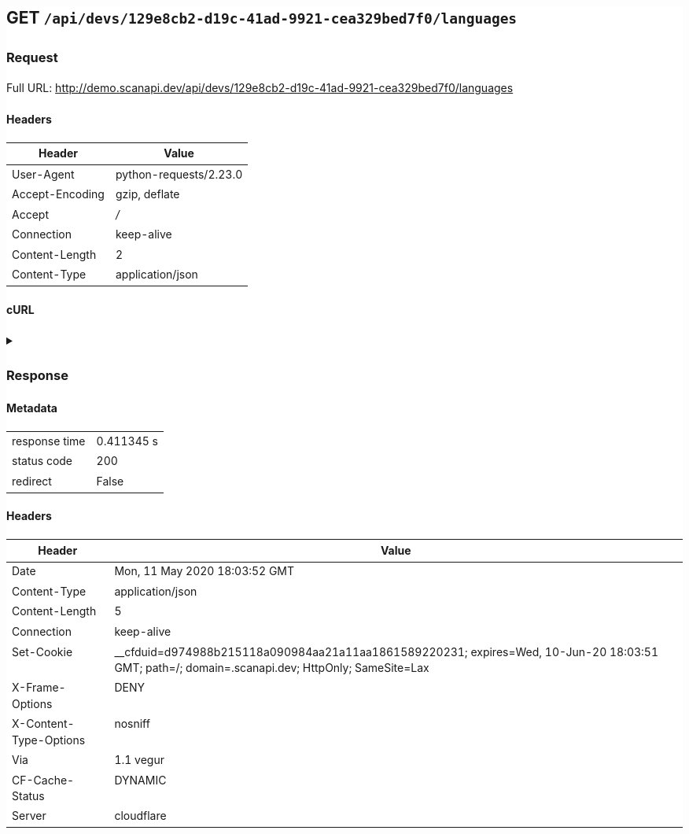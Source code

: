 
## GET `/api/devs/129e8cb2-d19c-41ad-9921-cea329bed7f0/languages`

### Request

Full URL: http://demo.scanapi.dev/api/devs/129e8cb2-d19c-41ad-9921-cea329bed7f0/languages

#### Headers


| Header    | Value       |
|-----------|-------------|
| User-Agent | python-requests/2.23.0 |
| Accept-Encoding | gzip, deflate |
| Accept | */* |
| Connection | keep-alive |
| Content-Length | 2 |
| Content-Type | application/json |





</p></details>

#### cURL

<details><summary></summary></details>

### Response

#### Metadata

|               |                                          |
|---------------|------------------------------------------|
| response time | 0.411345 s |
| status code   | 200               |
| redirect      | False               |

#### Headers


| Header    | Value       |
|-----------|-------------|
| Date | Mon, 11 May 2020 18:03:52 GMT |
| Content-Type | application/json |
| Content-Length | 5 |
| Connection | keep-alive |
| Set-Cookie | __cfduid=d974988b215118a090984aa21a11aa1861589220231; expires=Wed, 10-Jun-20 18:03:51 GMT; path=/; domain=.scanapi.dev; HttpOnly; SameSite=Lax |
| X-Frame-Options | DENY |
| X-Content-Type-Options | nosniff |
| Via | 1.1 vegur |
| CF-Cache-Status | DYNAMIC |
| Server | cloudflare |